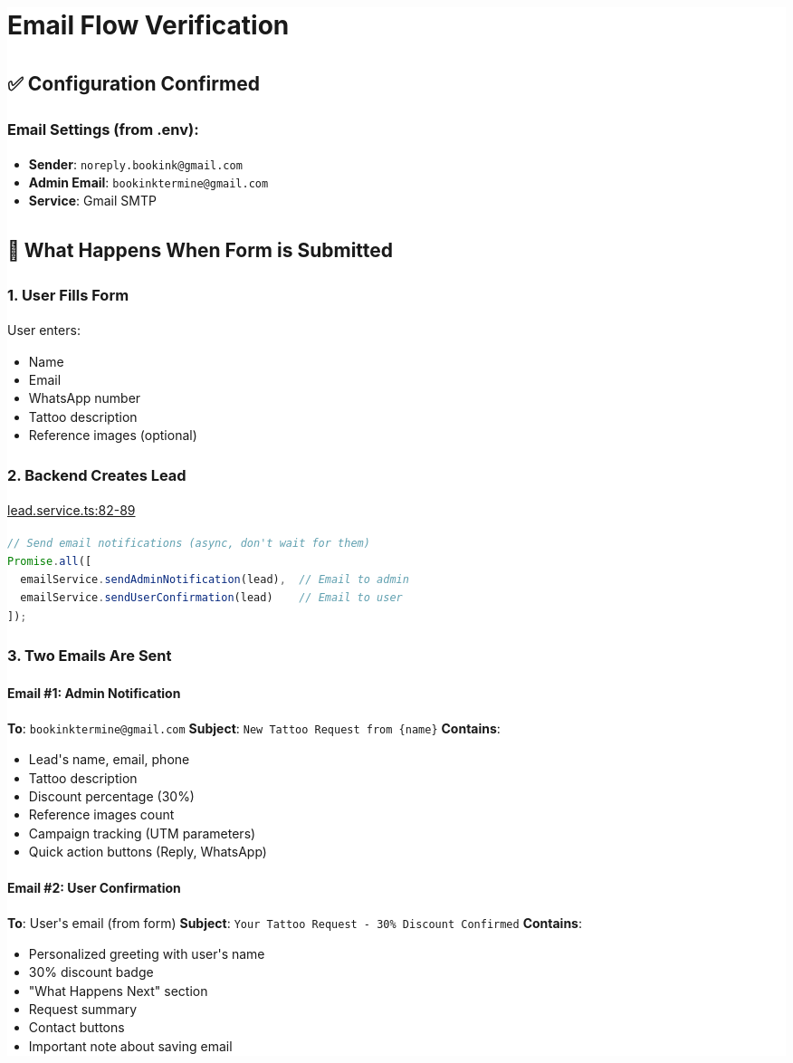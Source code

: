 # Email Flow Verification

## ✅ Configuration Confirmed

### Email Settings (from .env):
- **Sender**: `noreply.bookink@gmail.com`
- **Admin Email**: `bookinktermine@gmail.com`
- **Service**: Gmail SMTP

## 📧 What Happens When Form is Submitted

### 1. User Fills Form
User enters:
- Name
- Email
- WhatsApp number
- Tattoo description
- Reference images (optional)

### 2. Backend Creates Lead
[lead.service.ts:82-89](backend/services/lead.service.ts#L82-L89)

```typescript
// Send email notifications (async, don't wait for them)
Promise.all([
  emailService.sendAdminNotification(lead),  // Email to admin
  emailService.sendUserConfirmation(lead)    // Email to user
]);
```

### 3. Two Emails Are Sent

#### Email #1: Admin Notification
**To**: `bookinktermine@gmail.com`
**Subject**: `New Tattoo Request from {name}`
**Contains**:
- Lead's name, email, phone
- Tattoo description
- Discount percentage (30%)
- Reference images count
- Campaign tracking (UTM parameters)
- Quick action buttons (Reply, WhatsApp)

#### Email #2: User Confirmation
**To**: User's email (from form)
**Subject**: `Your Tattoo Request - 30% Discount Confirmed`
**Contains**:
- Personalized greeting with user's name
- 30% discount badge
- "What Happens Next" section
- Request summary
- Contact buttons
- Important note about saving email
